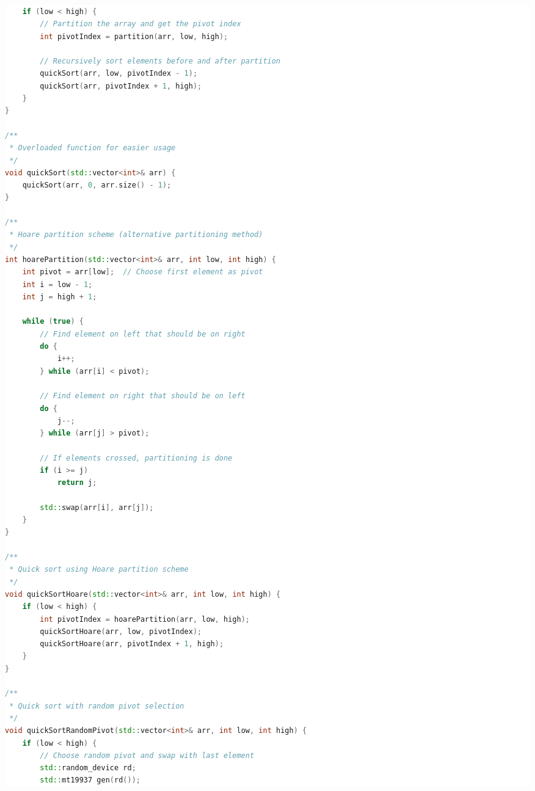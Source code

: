 ```C++
    if (low < high) {
        // Partition the array and get the pivot index
        int pivotIndex = partition(arr, low, high);
        
        // Recursively sort elements before and after partition
        quickSort(arr, low, pivotIndex - 1);
        quickSort(arr, pivotIndex + 1, high);
    }
}

/**
 * Overloaded function for easier usage
 */
void quickSort(std::vector<int>& arr) {
    quickSort(arr, 0, arr.size() - 1);
}

/**
 * Hoare partition scheme (alternative partitioning method)
 */
int hoarePartition(std::vector<int>& arr, int low, int high) {
    int pivot = arr[low];  // Choose first element as pivot
    int i = low - 1;
    int j = high + 1;
    
    while (true) {
        // Find element on left that should be on right
        do {
            i++;
        } while (arr[i] < pivot);
        
        // Find element on right that should be on left
        do {
            j--;
        } while (arr[j] > pivot);
        
        // If elements crossed, partitioning is done
        if (i >= j)
            return j;
        
        std::swap(arr[i], arr[j]);
    }
}

/**
 * Quick sort using Hoare partition scheme
 */
void quickSortHoare(std::vector<int>& arr, int low, int high) {
    if (low < high) {
        int pivotIndex = hoarePartition(arr, low, high);
        quickSortHoare(arr, low, pivotIndex);
        quickSortHoare(arr, pivotIndex + 1, high);
    }
}

/**
 * Quick sort with random pivot selection
 */
void quickSortRandomPivot(std::vector<int>& arr, int low, int high) {
    if (low < high) {
        // Choose random pivot and swap with last element
        std::random_device rd;
        std::mt19937 gen(rd());
```